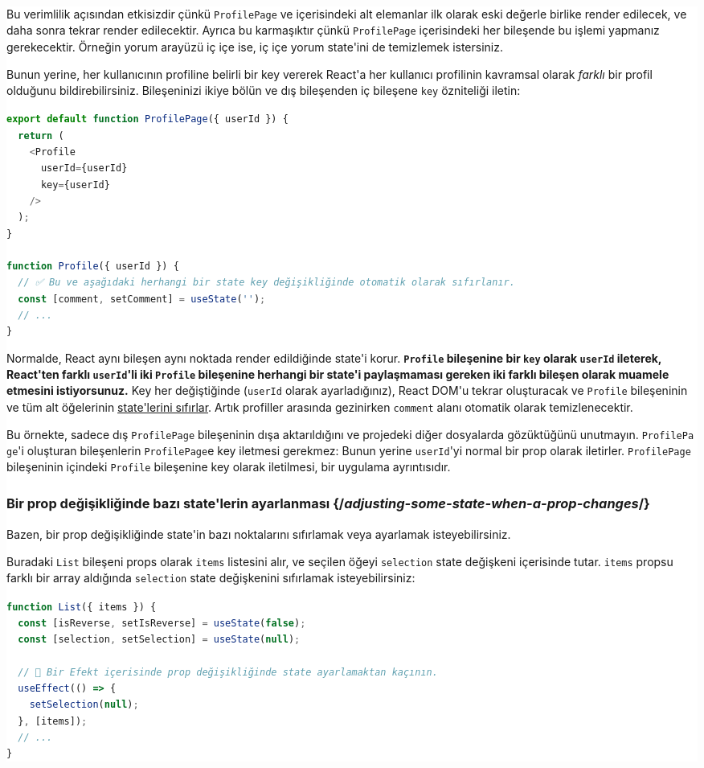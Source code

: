 Bu verimlilik açısından etkisizdir çünkü `ProfilePage` ve içerisindeki alt elemanlar ilk olarak eski değerle birlike render edilecek, ve daha sonra tekrar render edilecektir. Ayrıca bu karmaşıktır çünkü `ProfilePage` içerisindeki her bileşende bu işlemi yapmanız gerekecektir. Örneğin yorum arayüzü iç içe ise, iç içe yorum state'ini de temizlemek istersiniz.

Bunun yerine, her kullanıcının profiline belirli bir key vererek React'a her kullanıcı profilinin kavramsal olarak _farklı_ bir profil olduğunu bildirebilirsiniz. Bileşeninizi ikiye bölün ve dış bileşenden iç bileşene `key` özniteliği iletin:

```js {5,11-12}
export default function ProfilePage({ userId }) {
  return (
    <Profile
      userId={userId}
      key={userId}
    />
  );
}

function Profile({ userId }) {
  // ✅ Bu ve aşağıdaki herhangi bir state key değişikliğinde otomatik olarak sıfırlanır.
  const [comment, setComment] = useState('');
  // ...
}
```

Normalde, React aynı bileşen aynı noktada render edildiğinde state'i korur. **`Profile` bileşenine bir `key` olarak `userId` ileterek, React'ten farklı `userId`'li iki `Profile` bileşenine herhangi bir state'i paylaşmaması gereken iki farklı bileşen olarak muamele etmesini istiyorsunuz.** Key her değiştiğinde (`userId` olarak ayarladığınız), React DOM'u tekrar oluşturacak ve  `Profile` bileşeninin ve tüm alt öğelerinin [state'lerini sıfırlar](/learn/preserving-and-resetting-state#option-2-resetting-state-with-a-key). Artık profiller arasında gezinirken `comment` alanı otomatik olarak temizlenecektir.

Bu örnekte, sadece dış `ProfilePage` bileşeninin dışa aktarıldığını ve projedeki diğer dosyalarda gözüktüğünü unutmayın. `ProfilePage`'i oluşturan bileşenlerin `ProfilePage`e key iletmesi gerekmez: Bunun yerine `userId`'yi normal bir prop olarak iletirler. `ProfilePage` bileşeninin içindeki `Profile` bileşenine key olarak iletilmesi, bir uygulama ayrıntısıdır.

### Bir prop değişikliğinde bazı state'lerin ayarlanması {/*adjusting-some-state-when-a-prop-changes*/}

Bazen, bir prop değişikliğinde state'in bazı noktalarını sıfırlamak veya ayarlamak isteyebilirsiniz.

Buradaki `List` bileşeni props olarak `items` listesini alır, ve seçilen öğeyi `selection` state değişkeni içerisinde tutar. `items` propsu farklı bir array aldığında `selection` state değişkenini sıfırlamak isteyebilirsiniz:

```js {5-8}
function List({ items }) {
  const [isReverse, setIsReverse] = useState(false);
  const [selection, setSelection] = useState(null);

  // 🔴 Bir Efekt içerisinde prop değişikliğinde state ayarlamaktan kaçının.
  useEffect(() => {
    setSelection(null);
  }, [items]);
  // ...
}
```
